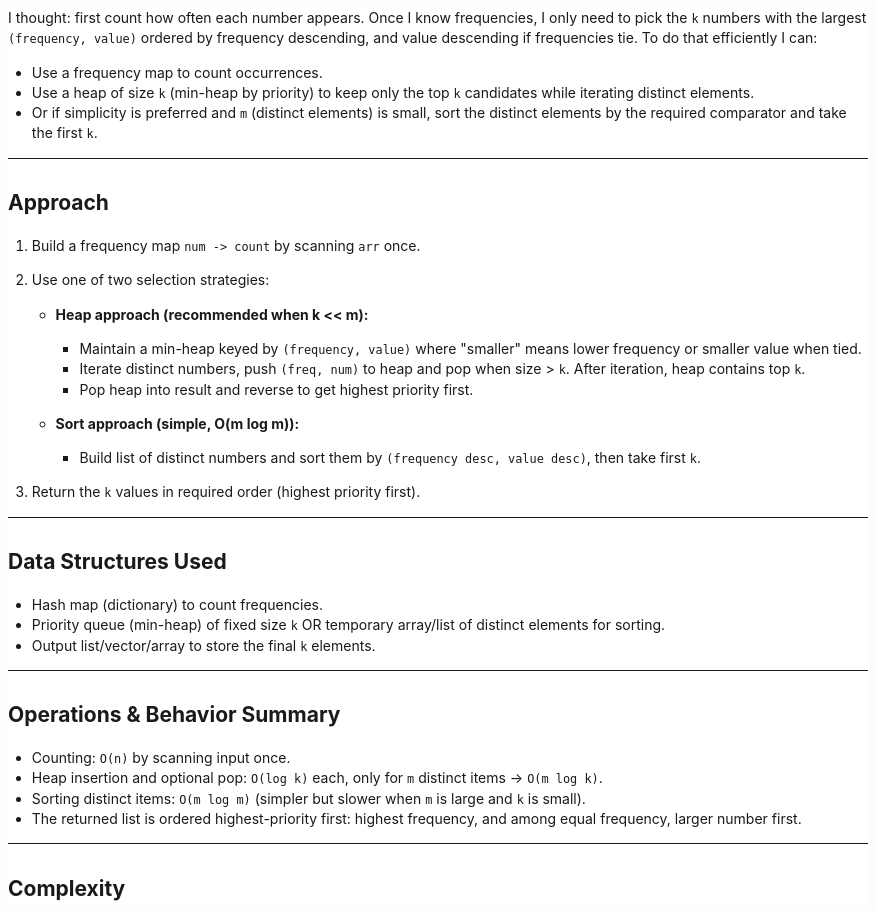 I thought: first count how often each number appears. Once I know frequencies, I only need to pick the `k` numbers with the largest `(frequency, value)` ordered by frequency descending, and value descending if frequencies tie. To do that efficiently I can:

* Use a frequency map to count occurrences.
* Use a heap of size `k` (min-heap by priority) to keep only the top `k` candidates while iterating distinct elements.
* Or if simplicity is preferred and `m` (distinct elements) is small, sort the distinct elements by the required comparator and take the first `k`.

---

## Approach

1. Build a frequency map `num -> count` by scanning `arr` once.
2. Use one of two selection strategies:

   * **Heap approach (recommended when k << m):**

     * Maintain a min-heap keyed by `(frequency, value)` where "smaller" means lower frequency or smaller value when tied.
     * Iterate distinct numbers, push `(freq, num)` to heap and pop when size > `k`. After iteration, heap contains top `k`.
     * Pop heap into result and reverse to get highest priority first.
   * **Sort approach (simple, O(m log m)):**

     * Build list of distinct numbers and sort them by `(frequency desc, value desc)`, then take first `k`.
3. Return the `k` values in required order (highest priority first).

---

## Data Structures Used

* Hash map (dictionary) to count frequencies.
* Priority queue (min-heap) of fixed size `k` OR temporary array/list of distinct elements for sorting.
* Output list/vector/array to store the final `k` elements.

---

## Operations & Behavior Summary

* Counting: `O(n)` by scanning input once.
* Heap insertion and optional pop: `O(log k)` each, only for `m` distinct items → `O(m log k)`.
* Sorting distinct items: `O(m log m)` (simpler but slower when `m` is large and `k` is small).
* The returned list is ordered highest-priority first: highest frequency, and among equal frequency, larger number first.

---

## Complexity
